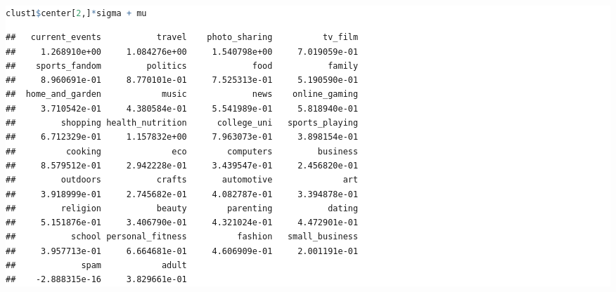 ``` r
clust1$center[2,]*sigma + mu
```

    ##   current_events           travel    photo_sharing          tv_film 
    ##     1.268910e+00     1.084276e+00     1.540798e+00     7.019059e-01 
    ##    sports_fandom         politics             food           family 
    ##     8.960691e-01     8.770101e-01     7.525313e-01     5.190590e-01 
    ##  home_and_garden            music             news    online_gaming 
    ##     3.710542e-01     4.380584e-01     5.541989e-01     5.818940e-01 
    ##         shopping health_nutrition      college_uni   sports_playing 
    ##     6.712329e-01     1.157832e+00     7.963073e-01     3.898154e-01 
    ##          cooking              eco        computers         business 
    ##     8.579512e-01     2.942228e-01     3.439547e-01     2.456820e-01 
    ##         outdoors           crafts       automotive              art 
    ##     3.918999e-01     2.745682e-01     4.082787e-01     3.394878e-01 
    ##         religion           beauty        parenting           dating 
    ##     5.151876e-01     3.406790e-01     4.321024e-01     4.472901e-01 
    ##           school personal_fitness          fashion   small_business 
    ##     3.957713e-01     6.664681e-01     4.606909e-01     2.001191e-01 
    ##             spam            adult 
    ##    -2.888315e-16     3.829661e-01
